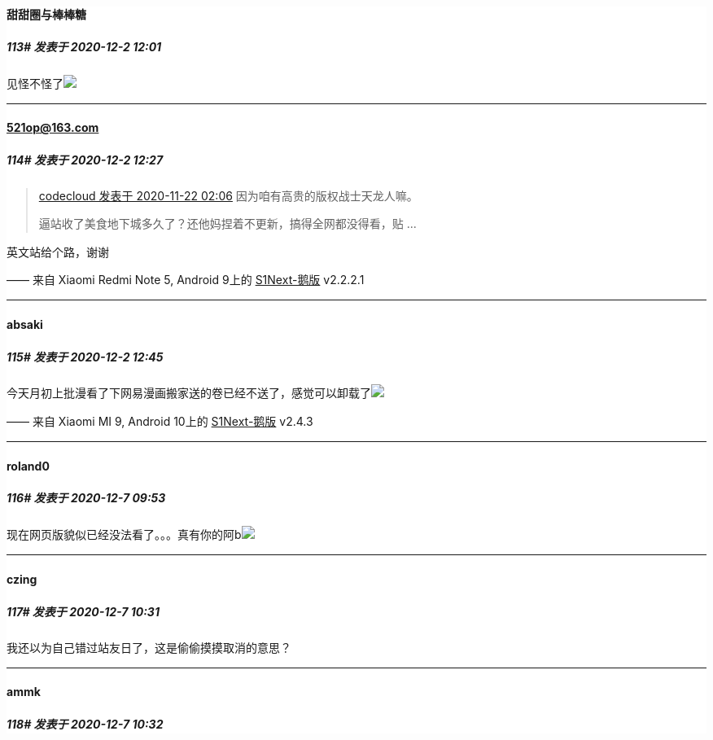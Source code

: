 ####  甜甜圈与棒棒糖  
##### 113#       发表于 2020-12-2 12:01


见怪不怪了<img src="https://static.saraba1st.com/image/smiley/face2017/033.png" referrerpolicy="no-referrer">


-----

####  521op@163.com  
##### 114#       发表于 2020-12-2 12:27


<blockquote><a href="httphttps://bbs.saraba1st.com/2b/forum.php?mod=redirect&amp;goto=findpost&amp;pid=49476988&amp;ptid=1973504" target="_blank">codecloud 发表于 2020-11-22 02:06</a>
因为咱有高贵的版权战士天龙人嘛。

逼站收了美食地下城多久了？还他妈捏着不更新，搞得全网都没得看，贴 ...</blockquote>
英文站给个路，谢谢

—— 来自 Xiaomi Redmi Note 5, Android 9上的 [S1Next-鹅版](https://github.com/ykrank/S1-Next/releases) v2.2.2.1


-----

####  absaki  
##### 115#       发表于 2020-12-2 12:45


今天月初上批漫看了下网易漫画搬家送的卷已经不送了，感觉可以卸载了<img src="https://static.saraba1st.com/image/smiley/face2017/020.png" referrerpolicy="no-referrer">

—— 来自 Xiaomi MI 9, Android 10上的 [S1Next-鹅版](https://github.com/ykrank/S1-Next/releases) v2.4.3


-----

####  roland0  
##### 116#       发表于 2020-12-7 09:53


现在网页版貌似已经没法看了。。。真有你的阿b<img src="https://static.saraba1st.com/image/smiley/face2017/001.png" referrerpolicy="no-referrer">


-----

####  czing  
##### 117#       发表于 2020-12-7 10:31


我还以为自己错过站友日了，这是偷偷摸摸取消的意思？


-----

####  ammk  
##### 118#       发表于 2020-12-7 10:32
